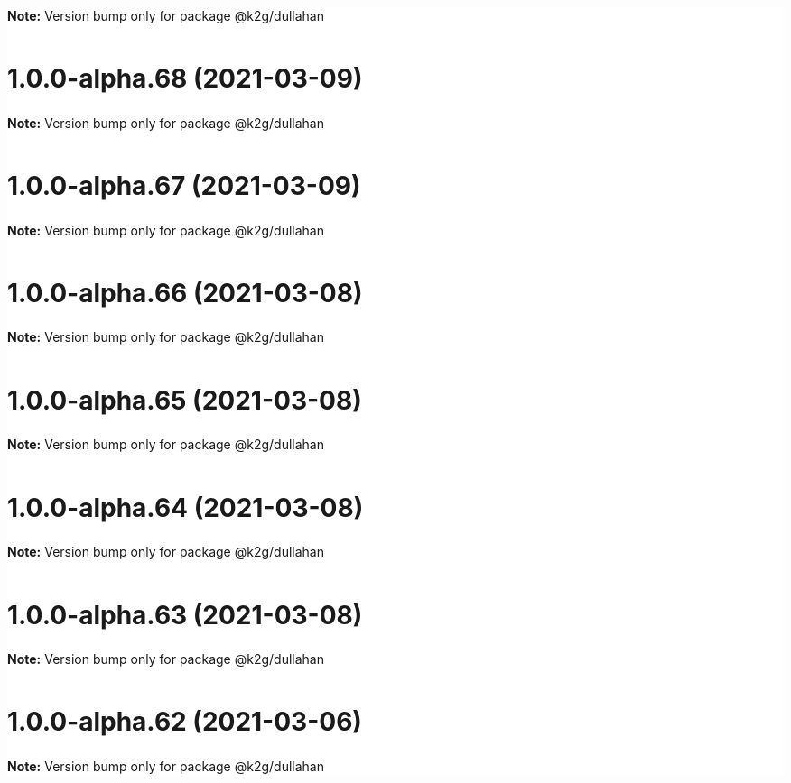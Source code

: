 **Note:** Version bump only for package @k2g/dullahan





# 1.0.0-alpha.68 (2021-03-09)

**Note:** Version bump only for package @k2g/dullahan





# 1.0.0-alpha.67 (2021-03-09)

**Note:** Version bump only for package @k2g/dullahan





# 1.0.0-alpha.66 (2021-03-08)

**Note:** Version bump only for package @k2g/dullahan





# 1.0.0-alpha.65 (2021-03-08)

**Note:** Version bump only for package @k2g/dullahan





# 1.0.0-alpha.64 (2021-03-08)

**Note:** Version bump only for package @k2g/dullahan





# 1.0.0-alpha.63 (2021-03-08)

**Note:** Version bump only for package @k2g/dullahan





# 1.0.0-alpha.62 (2021-03-06)

**Note:** Version bump only for package @k2g/dullahan



